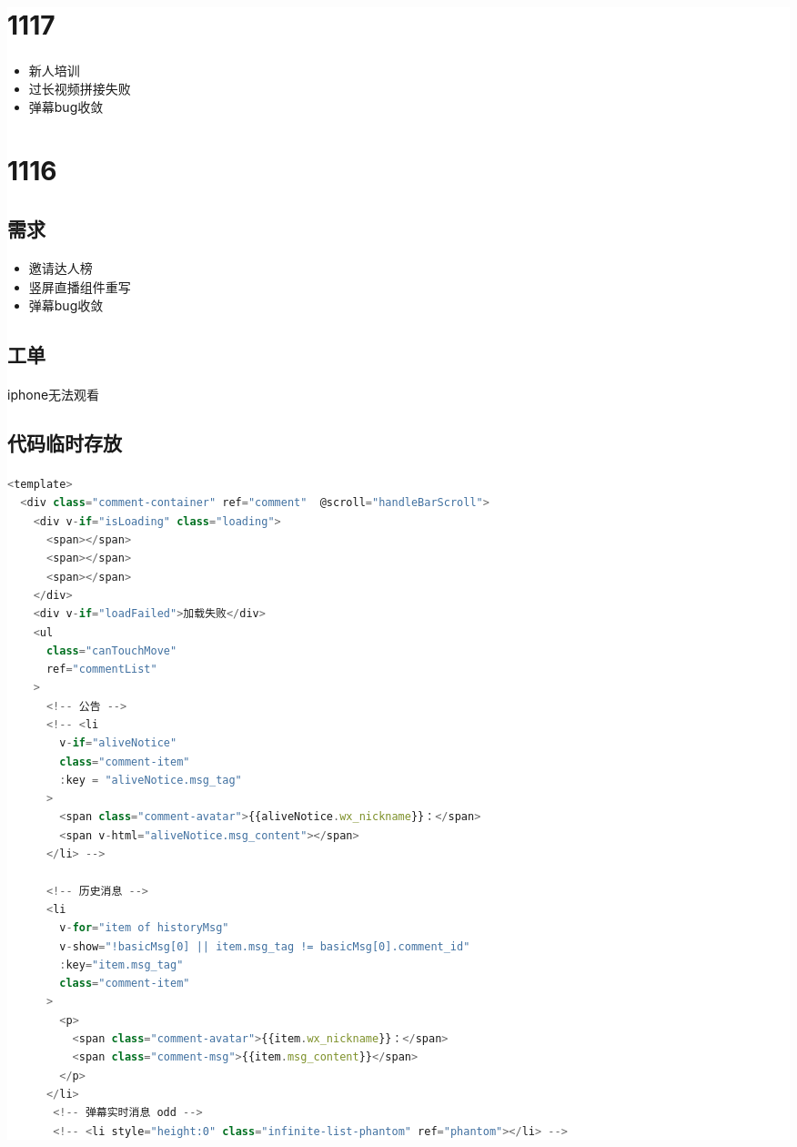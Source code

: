 

# 1117

- 新人培训
- 过长视频拼接失败
- 弹幕bug收敛

# 1116

## 需求

- 邀请达人榜
- 竖屏直播组件重写
- 弹幕bug收敛

## 工单

iphone无法观看





## 代码临时存放

```js
<template>
  <div class="comment-container" ref="comment"  @scroll="handleBarScroll">
    <div v-if="isLoading" class="loading">
      <span></span>
      <span></span>
      <span></span>
    </div>
    <div v-if="loadFailed">加载失败</div>
    <ul
      class="canTouchMove"
      ref="commentList"
    >
      <!-- 公告 -->
      <!-- <li 
        v-if="aliveNotice"
        class="comment-item"
        :key = "aliveNotice.msg_tag"
      >
        <span class="comment-avatar">{{aliveNotice.wx_nickname}}：</span>
        <span v-html="aliveNotice.msg_content"></span>
      </li> -->

      <!-- 历史消息 -->
      <li
        v-for="item of historyMsg"
        v-show="!basicMsg[0] || item.msg_tag != basicMsg[0].comment_id"
        :key="item.msg_tag"
        class="comment-item"
      >
        <p>
          <span class="comment-avatar">{{item.wx_nickname}}：</span>
          <span class="comment-msg">{{item.msg_content}}</span>
        </p>
      </li>
       <!-- 弹幕实时消息 odd -->
       <!-- <li style="height:0" class="infinite-list-phantom" ref="phantom"></li> -->
```